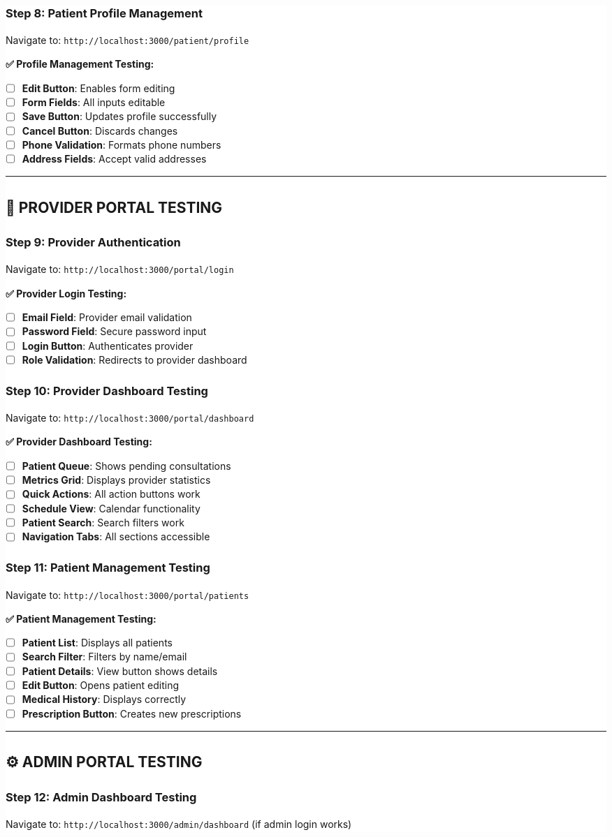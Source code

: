 ### **Step 8: Patient Profile Management**
Navigate to: `http://localhost:3000/patient/profile`

**✅ Profile Management Testing:**
- [ ] **Edit Button**: Enables form editing
- [ ] **Form Fields**: All inputs editable
- [ ] **Save Button**: Updates profile successfully
- [ ] **Cancel Button**: Discards changes
- [ ] **Phone Validation**: Formats phone numbers
- [ ] **Address Fields**: Accept valid addresses

---

## 🏥 **PROVIDER PORTAL TESTING**

### **Step 9: Provider Authentication**
Navigate to: `http://localhost:3000/portal/login`

**✅ Provider Login Testing:**
- [ ] **Email Field**: Provider email validation
- [ ] **Password Field**: Secure password input
- [ ] **Login Button**: Authenticates provider
- [ ] **Role Validation**: Redirects to provider dashboard

### **Step 10: Provider Dashboard Testing**
Navigate to: `http://localhost:3000/portal/dashboard`

**✅ Provider Dashboard Testing:**
- [ ] **Patient Queue**: Shows pending consultations
- [ ] **Metrics Grid**: Displays provider statistics
- [ ] **Quick Actions**: All action buttons work
- [ ] **Schedule View**: Calendar functionality
- [ ] **Patient Search**: Search filters work
- [ ] **Navigation Tabs**: All sections accessible

### **Step 11: Patient Management Testing**
Navigate to: `http://localhost:3000/portal/patients`

**✅ Patient Management Testing:**
- [ ] **Patient List**: Displays all patients
- [ ] **Search Filter**: Filters by name/email
- [ ] **Patient Details**: View button shows details
- [ ] **Edit Button**: Opens patient editing
- [ ] **Medical History**: Displays correctly
- [ ] **Prescription Button**: Creates new prescriptions

---

## ⚙️ **ADMIN PORTAL TESTING**

### **Step 12: Admin Dashboard Testing**
Navigate to: `http://localhost:3000/admin/dashboard` (if admin login works)
